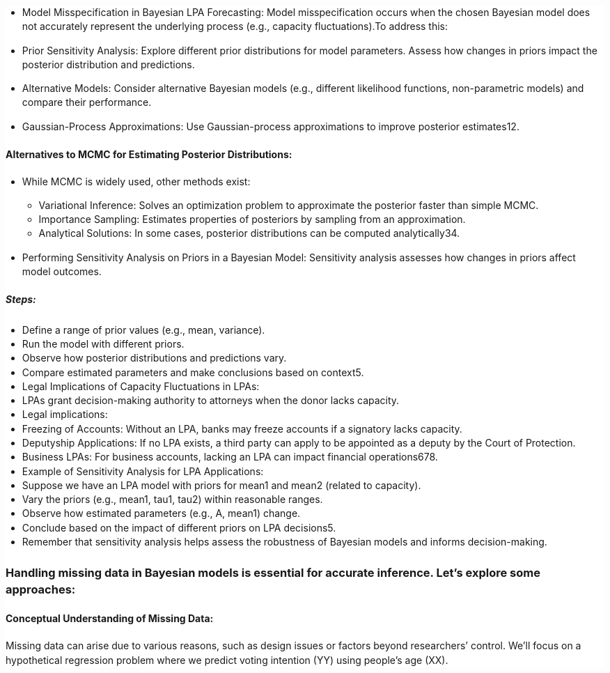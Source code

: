 
- Model Misspecification in Bayesian LPA Forecasting:
Model misspecification occurs when the chosen Bayesian model does not accurately represent the underlying process (e.g., capacity fluctuations).To address this:

- Prior Sensitivity Analysis: 
Explore different prior distributions for model parameters. Assess how changes in priors impact the posterior distribution and predictions.

- Alternative Models: 
Consider alternative Bayesian models (e.g., different likelihood functions, non-parametric models) and compare their performance.

- Gaussian-Process Approximations: 
Use Gaussian-process approximations to improve posterior estimates12.

#### Alternatives to MCMC for Estimating Posterior Distributions:
- While MCMC is widely used, other methods exist:
    - Variational Inference: Solves an optimization problem to approximate the posterior faster than simple MCMC.
    - Importance Sampling: Estimates properties of posteriors by sampling from an approximation.
    - Analytical Solutions: In some cases, posterior distributions can be computed analytically34.

- Performing Sensitivity Analysis on Priors in a Bayesian Model:
Sensitivity analysis assesses how changes in priors affect model outcomes.

##### Steps:
- Define a range of prior values (e.g., mean, variance).
- Run the model with different priors.
- Observe how posterior distributions and predictions vary.
- Compare estimated parameters and make conclusions based on context5.
- Legal Implications of Capacity Fluctuations in LPAs:
- LPAs grant decision-making authority to attorneys when the donor lacks capacity.
- Legal implications:
- Freezing of Accounts: Without an LPA, banks may freeze accounts if a signatory lacks capacity.
- Deputyship Applications: If no LPA exists, a third party can apply to be appointed as a deputy by the Court of Protection.
- Business LPAs: For business accounts, lacking an LPA can impact financial operations678.
- Example of Sensitivity Analysis for LPA Applications:
- Suppose we have an LPA model with priors for mean1 and mean2 (related to capacity).
- Vary the priors (e.g., mean1, tau1, tau2) within reasonable ranges.
- Observe how estimated parameters (e.g., A, mean1) change.
- Conclude based on the impact of different priors on LPA decisions5.
- Remember that sensitivity analysis helps assess the robustness of Bayesian models and informs decision-making. 




### Handling missing data in Bayesian models is essential for accurate inference. Let’s explore some approaches:
#### Conceptual Understanding of Missing Data:
Missing data can arise due to various reasons, such as design issues or factors beyond researchers’ control.
We’ll focus on a hypothetical regression problem where we predict voting intention (YY) using people’s age (XX).
